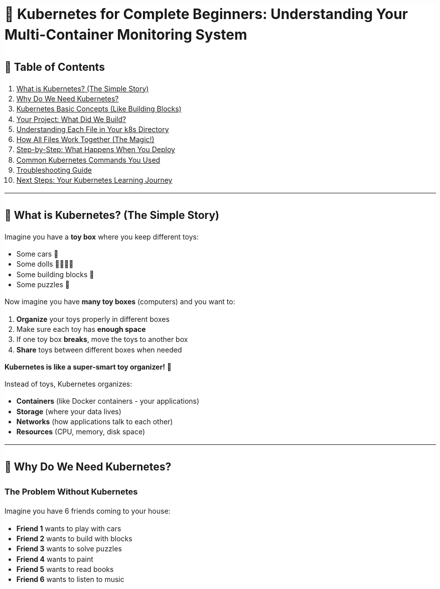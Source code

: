 # 🚀 Kubernetes for Complete Beginners: Understanding Your Multi-Container Monitoring System

## 📖 Table of Contents
1. [What is Kubernetes? (The Simple Story)](#what-is-kubernetes-the-simple-story)
2. [Why Do We Need Kubernetes?](#why-do-we-need-kubernetes)
3. [Kubernetes Basic Concepts (Like Building Blocks)](#kubernetes-basic-concepts-like-building-blocks)
4. [Your Project: What Did We Build?](#your-project-what-did-we-build)
5. [Understanding Each File in Your k8s Directory](#understanding-each-file-in-your-k8s-directory)
6. [How All Files Work Together (The Magic!)](#how-all-files-work-together-the-magic)
7. [Step-by-Step: What Happens When You Deploy](#step-by-step-what-happens-when-you-deploy)
8. [Common Kubernetes Commands You Used](#common-kubernetes-commands-you-used)
9. [Troubleshooting Guide](#troubleshooting-guide)
10. [Next Steps: Your Kubernetes Learning Journey](#next-steps-your-kubernetes-learning-journey)

---

## 🤔 What is Kubernetes? (The Simple Story)

Imagine you have a **toy box** where you keep different toys:
- Some cars 🚗
- Some dolls 👨‍👩‍👧‍👦  
- Some building blocks 🧱
- Some puzzles 🧩

Now imagine you have **many toy boxes** (computers) and you want to:
1. **Organize** your toys properly in different boxes
2. Make sure each toy has **enough space**
3. If one toy box **breaks**, move the toys to another box
4. **Share** toys between different boxes when needed

**Kubernetes is like a super-smart toy organizer!** 🎯

Instead of toys, Kubernetes organizes:
- **Containers** (like Docker containers - your applications)
- **Storage** (where your data lives)
- **Networks** (how applications talk to each other)
- **Resources** (CPU, memory, disk space)

---

## 🎯 Why Do We Need Kubernetes?

### The Problem Without Kubernetes
Imagine you have 6 friends coming to your house:
- **Friend 1** wants to play with cars
- **Friend 2** wants to build with blocks  
- **Friend 3** wants to solve puzzles
- **Friend 4** wants to paint
- **Friend 5** wants to read books
- **Friend 6** wants to listen to music
